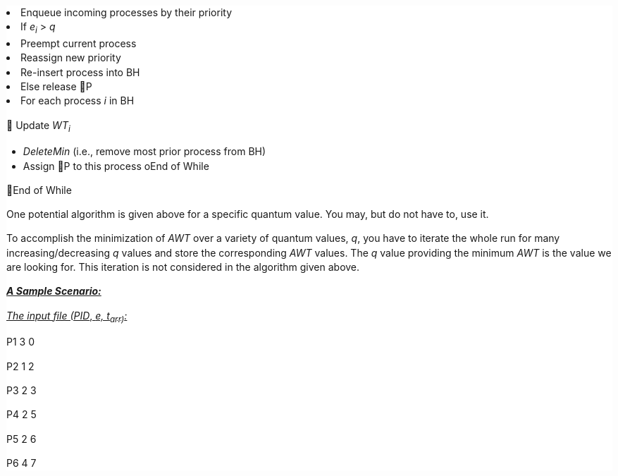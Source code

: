    <li>Enqueue incoming processes by their priority</li>

   <li>If <em>e<sub>i</sub></em>  &gt; <em>q</em></li>

  </ul></li>

 <li>Preempt current process</li>

 <li>Reassign new priority</li>

 <li>Re-insert process into BH</li>

 <li>Else release P</li>

 <li>For each process <em>i</em> in BH</li>

</ul>

 Update <em>WT<sub>i</sub></em>

<ul>

 <li><em>DeleteMin</em> (i.e., remove most prior process from BH)</li>

 <li>Assign P to this process oEnd of While</li>

</ul>

End of While




One potential algorithm is given above for a specific quantum value.  You may, but do not have to, use it.




To accomplish the minimization of <em>AWT </em>over a variety of quantum values, <em>q</em>, you have to iterate the whole run for many increasing/decreasing <em>q</em> values and store the corresponding <em>AWT</em> values. The <em>q</em> value providing the minimum <em>AWT</em> is the value we are looking for. This iteration is not considered in the algorithm given above.




<strong><em><u>A Sample Scenario:</u> </em></strong>

<em> </em>

<em><u>The input file (PID</u></em><u>, <em>e, t<sub>arr)</sub>:</em></u>

P1       3          0

P2       1          2

P3       2          3

P4       2          5

P5       2          6

P6       4          7



